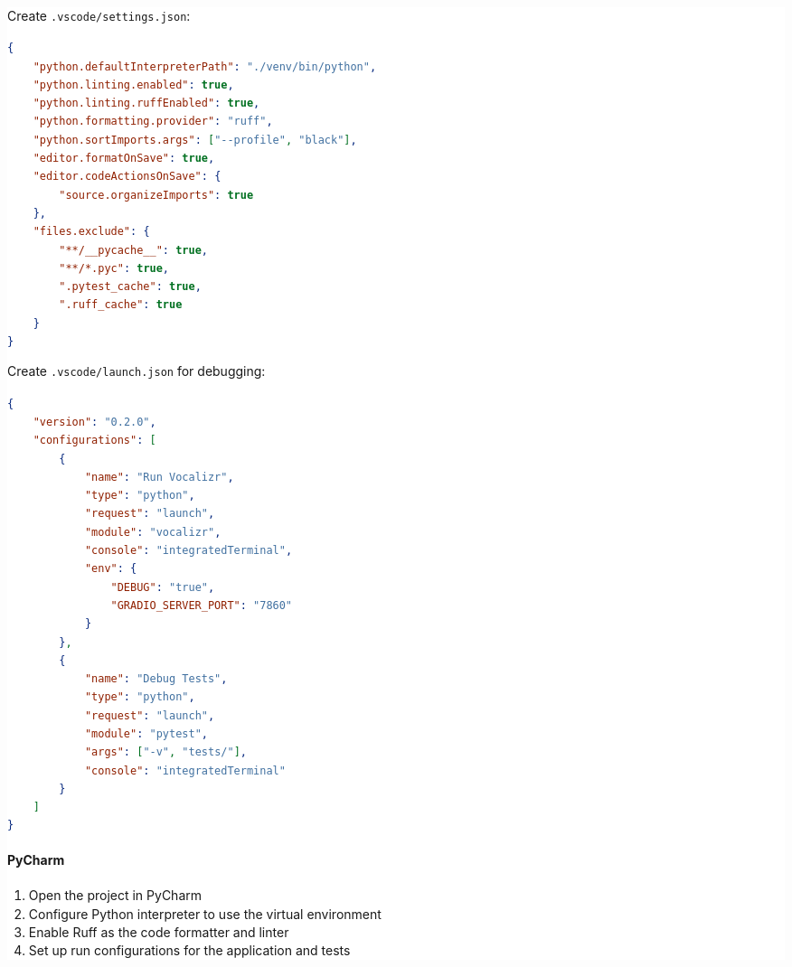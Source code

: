 Create `.vscode/settings.json`:

```json
{
    "python.defaultInterpreterPath": "./venv/bin/python",
    "python.linting.enabled": true,
    "python.linting.ruffEnabled": true,
    "python.formatting.provider": "ruff",
    "python.sortImports.args": ["--profile", "black"],
    "editor.formatOnSave": true,
    "editor.codeActionsOnSave": {
        "source.organizeImports": true
    },
    "files.exclude": {
        "**/__pycache__": true,
        "**/*.pyc": true,
        ".pytest_cache": true,
        ".ruff_cache": true
    }
}
```

Create `.vscode/launch.json` for debugging:

```json
{
    "version": "0.2.0",
    "configurations": [
        {
            "name": "Run Vocalizr",
            "type": "python",
            "request": "launch",
            "module": "vocalizr",
            "console": "integratedTerminal",
            "env": {
                "DEBUG": "true",
                "GRADIO_SERVER_PORT": "7860"
            }
        },
        {
            "name": "Debug Tests",
            "type": "python",
            "request": "launch",
            "module": "pytest",
            "args": ["-v", "tests/"],
            "console": "integratedTerminal"
        }
    ]
}
```

#### PyCharm

1. Open the project in PyCharm
2. Configure Python interpreter to use the virtual environment
3. Enable Ruff as the code formatter and linter
4. Set up run configurations for the application and tests
